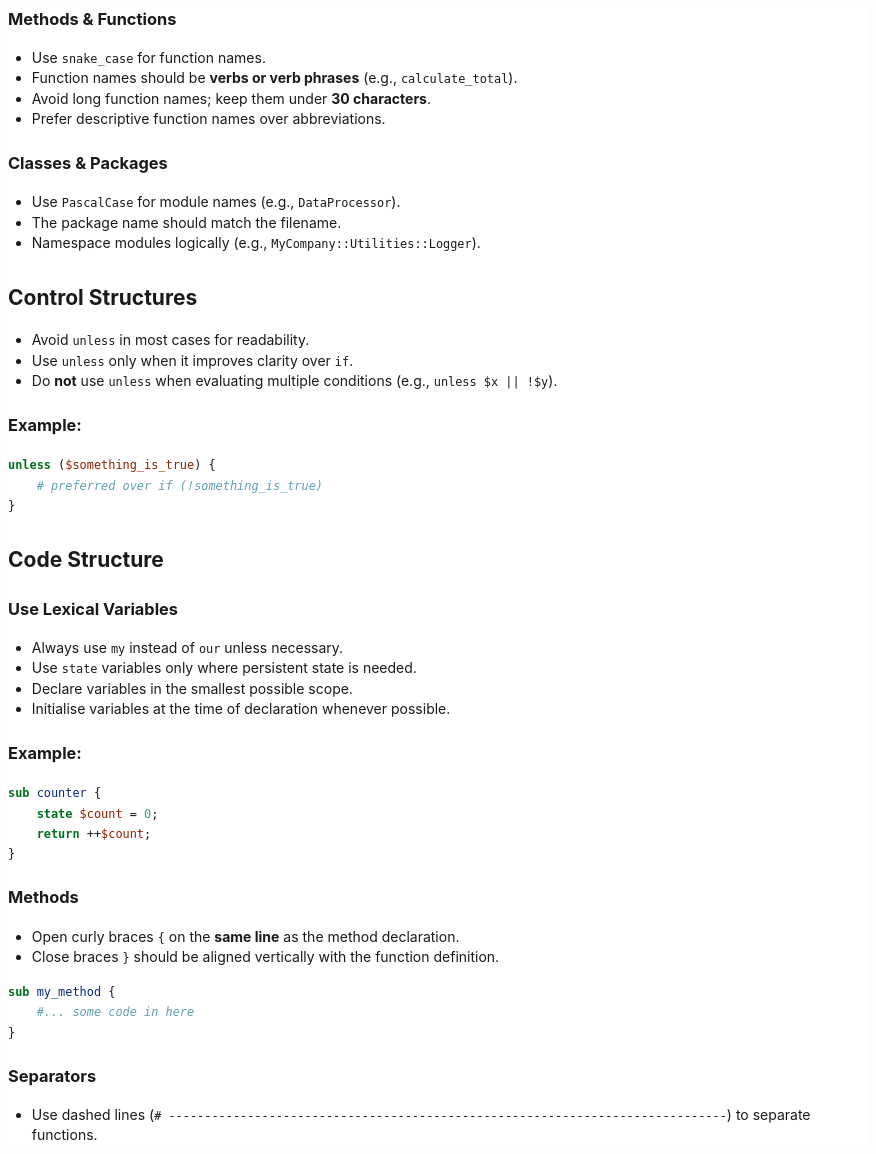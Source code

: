 ### Methods & Functions
- Use `snake_case` for function names.
- Function names should be **verbs or verb phrases** (e.g., `calculate_total`).
- Avoid long function names; keep them under **30 characters**.
- Prefer descriptive function names over abbreviations.

### Classes & Packages
- Use `PascalCase` for module names (e.g., `DataProcessor`).
- The package name should match the filename.
- Namespace modules logically (e.g., `MyCompany::Utilities::Logger`).

## Control Structures
- Avoid `unless` in most cases for readability.
- Use `unless` only when it improves clarity over `if`.
- Do **not** use `unless` when evaluating multiple conditions (e.g., `unless $x || !$y`).

### Example:
```perl
unless ($something_is_true) {
    # preferred over if (!something_is_true)
}
```

## Code Structure
### Use Lexical Variables
- Always use `my` instead of `our` unless necessary.
- Use `state` variables only where persistent state is needed.
- Declare variables in the smallest possible scope.
- Initialise variables at the time of declaration whenever possible.

### Example:
```perl
sub counter {
    state $count = 0;
    return ++$count;
}
```

### Methods
- Open curly braces `{` on the **same line** as the method declaration.
- Close braces `}` should be aligned vertically with the function definition.

```perl
sub my_method {
    #... some code in here
}
```

### Separators
- Use dashed lines (`# ------------------------------------------------------------------------------`) to separate functions.

